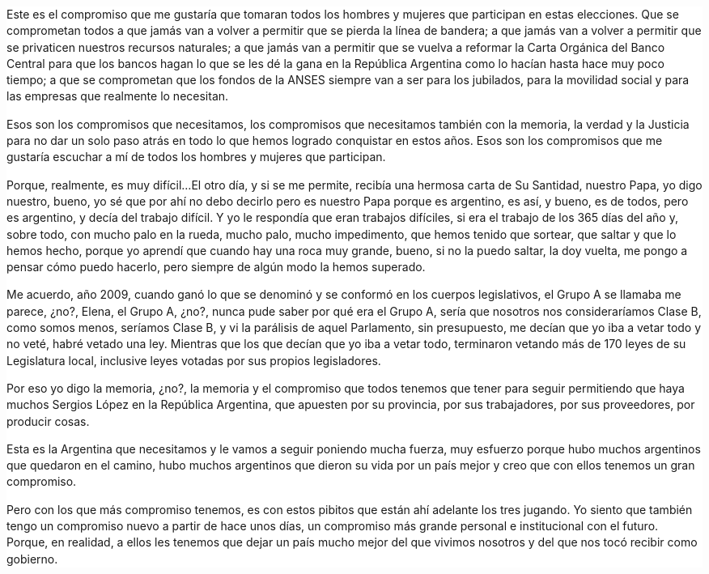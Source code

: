 Este es el compromiso que me gustaría que tomaran todos los hombres y
mujeres que participan en estas elecciones. Que se comprometan todos a
que jamás van a volver a permitir que se pierda la línea de bandera; a
que jamás van a volver a permitir que se privaticen nuestros recursos
naturales; a que jamás van a permitir que se vuelva a reformar la Carta
Orgánica del Banco Central para que los bancos hagan lo que se les dé la
gana en la República Argentina como lo hacían hasta hace muy poco
tiempo; a que se comprometan que los fondos de la ANSES siempre van a
ser para los jubilados, para la movilidad social y para las empresas que
realmente lo necesitan.

Esos son los compromisos que necesitamos, los compromisos que
necesitamos también con la memoria, la verdad y la Justicia para no dar
un solo paso atrás en todo lo que hemos logrado conquistar en estos
años. Esos son los compromisos que me gustaría escuchar a mí de todos
los hombres y mujeres que participan.

Porque, realmente, es muy difícil…El otro día, y si se me permite,
recibía una hermosa carta de Su Santidad, nuestro Papa, yo digo nuestro,
bueno, yo sé que por ahí no debo decirlo pero es nuestro Papa porque es
argentino, es así, y bueno, es de todos, pero es argentino, y decía del
trabajo difícil. Y yo le respondía que eran trabajos difíciles, si era
el trabajo de los 365 días del año y, sobre todo, con mucho palo en la
rueda, mucho palo, mucho impedimento, que hemos tenido que sortear, que
saltar y que lo hemos hecho, porque yo aprendí que cuando hay una roca
muy grande, bueno, si no la puedo saltar, la doy vuelta, me pongo a
pensar cómo puedo hacerlo, pero siempre de algún modo la hemos superado.

Me acuerdo, año 2009, cuando ganó lo que se denominó y se conformó en
los cuerpos legislativos, el Grupo A se llamaba me parece, ¿no?, Elena,
el Grupo A, ¿no?, nunca pude saber por qué era el Grupo A, sería que
nosotros nos consideraríamos Clase B, como somos menos, seríamos Clase
B, y vi la parálisis de aquel Parlamento, sin presupuesto, me decían que
yo iba a vetar todo y no veté, habré vetado una ley. Mientras que los
que decían que yo iba a vetar todo, terminaron vetando más de 170 leyes
de su Legislatura local, inclusive leyes votadas por sus propios
legisladores.

Por eso yo digo la memoria, ¿no?, la memoria y el compromiso que todos
tenemos que tener para seguir permitiendo que haya muchos Sergios López
en la República Argentina, que apuesten por su provincia, por sus
trabajadores, por sus proveedores, por producir cosas.

Esta es la Argentina que necesitamos y le vamos a seguir poniendo mucha
fuerza, muy esfuerzo porque hubo muchos argentinos que quedaron en el
camino, hubo muchos argentinos que dieron su vida por un país mejor y
creo que con ellos tenemos un gran compromiso.

Pero con los que más compromiso tenemos, es con estos pibitos que están
ahí adelante los tres jugando. Yo siento que también tengo un compromiso
nuevo a partir de hace unos días, un compromiso más grande personal e
institucional con el futuro. Porque, en realidad, a ellos les tenemos
que dejar un país mucho mejor del que vivimos nosotros y del que nos
tocó recibir como gobierno.
